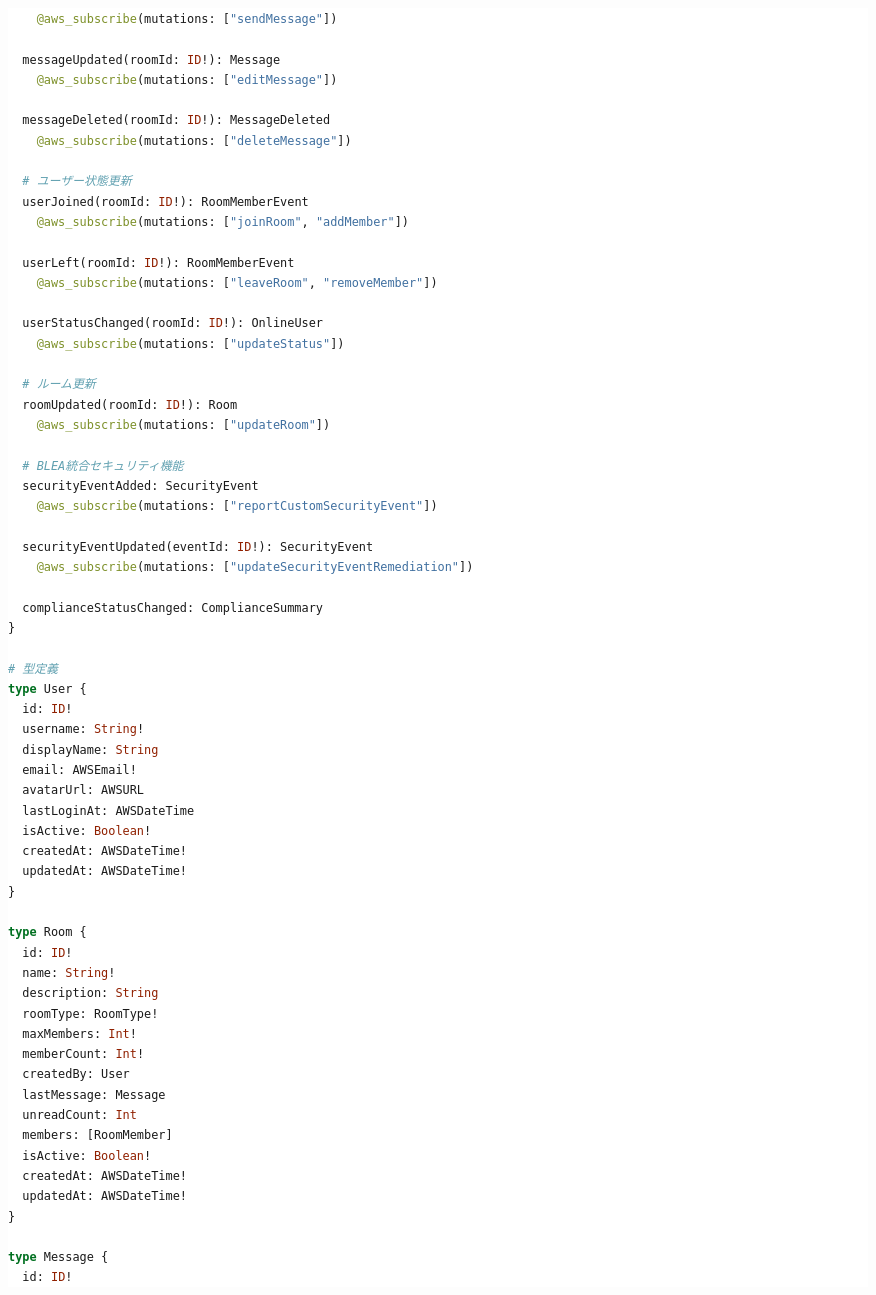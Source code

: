 ```graphql
    @aws_subscribe(mutations: ["sendMessage"])
  
  messageUpdated(roomId: ID!): Message
    @aws_subscribe(mutations: ["editMessage"])
  
  messageDeleted(roomId: ID!): MessageDeleted
    @aws_subscribe(mutations: ["deleteMessage"])
  
  # ユーザー状態更新
  userJoined(roomId: ID!): RoomMemberEvent
    @aws_subscribe(mutations: ["joinRoom", "addMember"])
  
  userLeft(roomId: ID!): RoomMemberEvent
    @aws_subscribe(mutations: ["leaveRoom", "removeMember"])
  
  userStatusChanged(roomId: ID!): OnlineUser
    @aws_subscribe(mutations: ["updateStatus"])
  
  # ルーム更新
  roomUpdated(roomId: ID!): Room
    @aws_subscribe(mutations: ["updateRoom"])
  
  # BLEA統合セキュリティ機能
  securityEventAdded: SecurityEvent
    @aws_subscribe(mutations: ["reportCustomSecurityEvent"])
  
  securityEventUpdated(eventId: ID!): SecurityEvent
    @aws_subscribe(mutations: ["updateSecurityEventRemediation"])
  
  complianceStatusChanged: ComplianceSummary
}

# 型定義
type User {
  id: ID!
  username: String!
  displayName: String
  email: AWSEmail!
  avatarUrl: AWSURL
  lastLoginAt: AWSDateTime
  isActive: Boolean!
  createdAt: AWSDateTime!
  updatedAt: AWSDateTime!
}

type Room {
  id: ID!
  name: String!
  description: String
  roomType: RoomType!
  maxMembers: Int!
  memberCount: Int!
  createdBy: User
  lastMessage: Message
  unreadCount: Int
  members: [RoomMember]
  isActive: Boolean!
  createdAt: AWSDateTime!
  updatedAt: AWSDateTime!
}

type Message {
  id: ID!
```